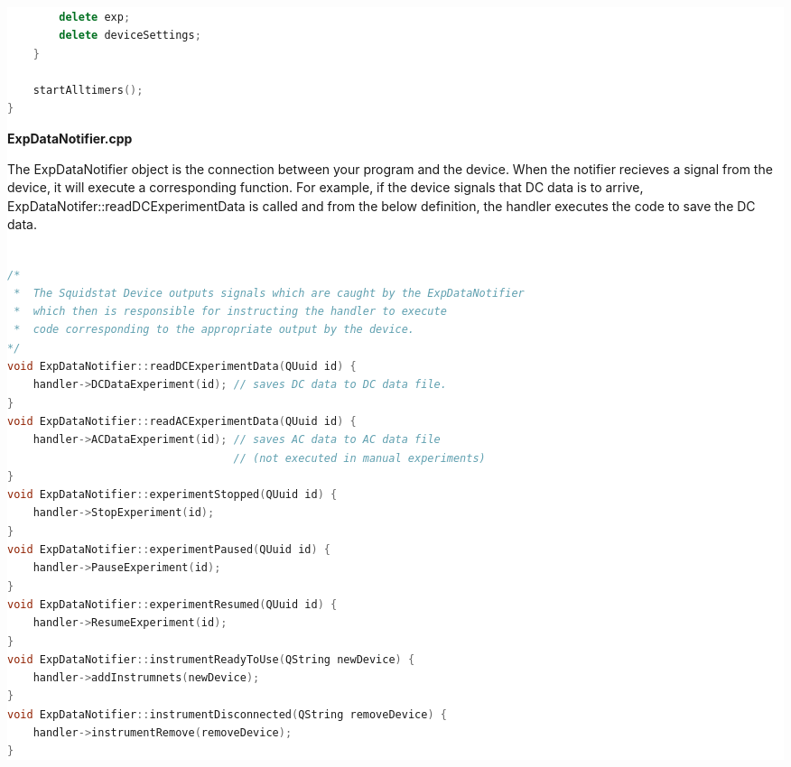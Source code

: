 ```c++
        delete exp;
		delete deviceSettings;
	}

	startAlltimers();
}
```

**ExpDataNotifier.cpp**

The ExpDataNotifier object is the connection between your program and the device.
When the notifier recieves a signal from the device, it will execute a
corresponding function. For example, if the device signals that DC data is to arrive,
ExpDataNotifer::readDCExperimentData is called and from the below definition, the handler executes
the code to save the DC data.

```c++

/*
 *  The Squidstat Device outputs signals which are caught by the ExpDataNotifier
 *  which then is responsible for instructing the handler to execute
 *  code corresponding to the appropriate output by the device.
*/
void ExpDataNotifier::readDCExperimentData(QUuid id) {
    handler->DCDataExperiment(id); // saves DC data to DC data file.
}
void ExpDataNotifier::readACExperimentData(QUuid id) {
    handler->ACDataExperiment(id); // saves AC data to AC data file
                                   // (not executed in manual experiments)
}
void ExpDataNotifier::experimentStopped(QUuid id) {
	handler->StopExperiment(id);
}
void ExpDataNotifier::experimentPaused(QUuid id) {
	handler->PauseExperiment(id);
}
void ExpDataNotifier::experimentResumed(QUuid id) {
	handler->ResumeExperiment(id);
}
void ExpDataNotifier::instrumentReadyToUse(QString newDevice) {
    handler->addInstrumnets(newDevice);
}
void ExpDataNotifier::instrumentDisconnected(QString removeDevice) {
    handler->instrumentRemove(removeDevice);
}
```
